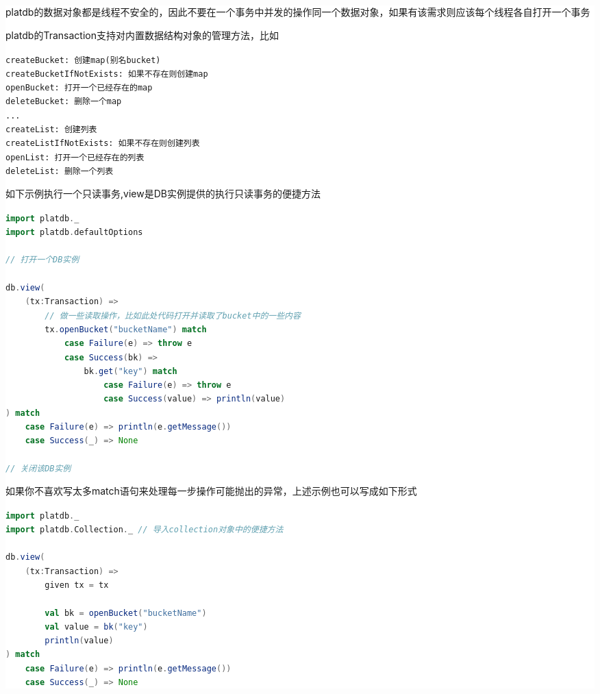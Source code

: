 platdb的数据对象都是线程不安全的，因此不要在一个事务中并发的操作同一个数据对象，如果有该需求则应该每个线程各自打开一个事务

platdb的Transaction支持对内置数据结构对象的管理方法，比如
```shell
createBucket: 创建map(别名bucket)
createBucketIfNotExists: 如果不存在则创建map
openBucket: 打开一个已经存在的map
deleteBucket: 删除一个map
...
createList: 创建列表
createListIfNotExists: 如果不存在则创建列表
openList: 打开一个已经存在的列表
deleteList: 删除一个列表
```

如下示例执行一个只读事务,view是DB实例提供的执行只读事务的便捷方法
```scala
import platdb._
import platdb.defaultOptions

// 打开一个DB实例

db.view(
    (tx:Transaction) =>
        // 做一些读取操作，比如此处代码打开并读取了bucket中的一些内容
        tx.openBucket("bucketName") match
            case Failure(e) => throw e
            case Success(bk) =>
                bk.get("key") match
                    case Failure(e) => throw e
                    case Success(value) => println(value)
) match
    case Failure(e) => println(e.getMessage())
    case Success(_) => None    

// 关闭该DB实例
```
如果你不喜欢写太多match语句来处理每一步操作可能抛出的异常，上述示例也可以写成如下形式
```scala
import platdb._
import platdb.Collection._ // 导入collection对象中的便捷方法

db.view(
    (tx:Transaction) =>
        given tx = tx
        
        val bk = openBucket("bucketName") 
        val value = bk("key")
        println(value)
) match
    case Failure(e) => println(e.getMessage())
    case Success(_) => None    
```
